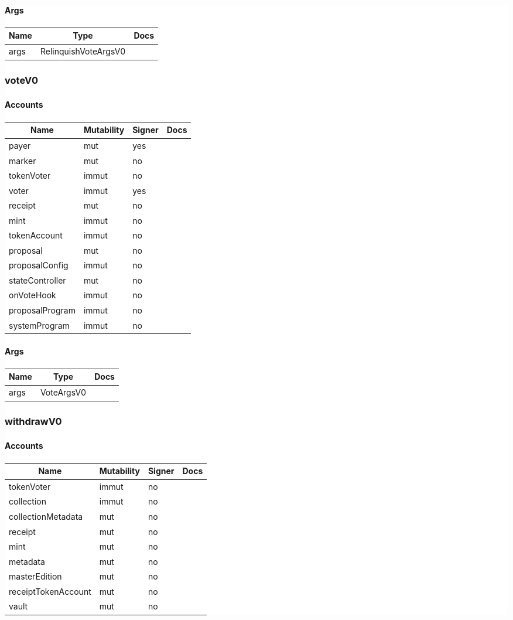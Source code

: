 #### Args

| Name | Type                 | Docs |
| ---- | -------------------- | ---- |
| args | RelinquishVoteArgsV0 |      |

### voteV0

#### Accounts

| Name            | Mutability | Signer | Docs |
| --------------- | ---------- | ------ | ---- |
| payer           | mut        | yes    |      |
| marker          | mut        | no     |      |
| tokenVoter      | immut      | no     |      |
| voter           | immut      | yes    |      |
| receipt         | mut        | no     |      |
| mint            | immut      | no     |      |
| tokenAccount    | immut      | no     |      |
| proposal        | mut        | no     |      |
| proposalConfig  | immut      | no     |      |
| stateController | mut        | no     |      |
| onVoteHook      | immut      | no     |      |
| proposalProgram | immut      | no     |      |
| systemProgram   | immut      | no     |      |

#### Args

| Name | Type       | Docs |
| ---- | ---------- | ---- |
| args | VoteArgsV0 |      |

### withdrawV0

#### Accounts

| Name                   | Mutability | Signer | Docs |
| ---------------------- | ---------- | ------ | ---- |
| tokenVoter             | immut      | no     |      |
| collection             | immut      | no     |      |
| collectionMetadata     | mut        | no     |      |
| receipt                | mut        | no     |      |
| mint                   | mut        | no     |      |
| metadata               | mut        | no     |      |
| masterEdition          | mut        | no     |      |
| receiptTokenAccount    | mut        | no     |      |
| vault                  | mut        | no     |      |